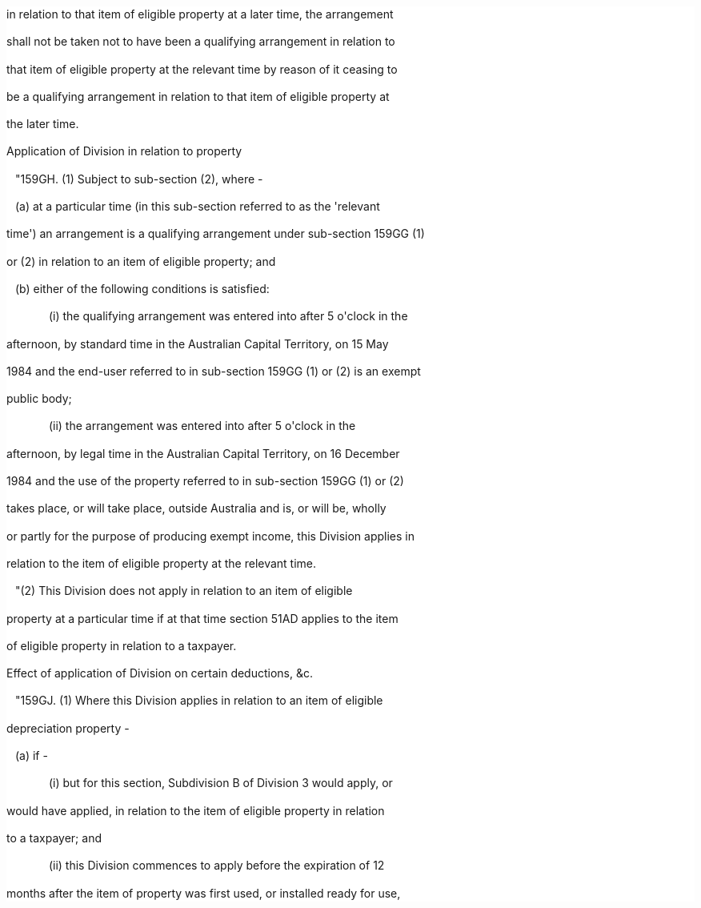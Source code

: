 in relation to that item of eligible property at a later time, the arrangement

shall not be taken not to have been a qualifying arrangement in relation to

that item of eligible property at the relevant time by reason of it ceasing to

be a qualifying arrangement in relation to that item of eligible property at

the later time.

Application of Division in relation to property

  &quot;159GH. (1) Subject to sub-section (2), where -

  (a) at a particular time (in this sub-section referred to as the 'relevant

time') an arrangement is a qualifying arrangement under sub-section 159GG (1)

or (2) in relation to an item of eligible property; and

  (b) either of the following conditions is satisfied:

        (i) the qualifying arrangement was entered into after 5 o'clock in the

afternoon, by standard time in the Australian Capital Territory, on 15 May

1984 and the end-user referred to in sub-section 159GG (1) or (2) is an exempt

public body;

        (ii) the arrangement was entered into after 5 o'clock in the

afternoon, by legal time in the Australian Capital Territory, on 16 December

1984 and the use of the property referred to in sub-section 159GG (1) or (2)

takes place, or will take place, outside Australia and is, or will be, wholly

or partly for the purpose of producing exempt income, this Division applies in

relation to the item of eligible property at the relevant time.

  &quot;(2) This Division does not apply in relation to an item of eligible

property at a particular time if at that time section 51AD applies to the item

of eligible property in relation to a taxpayer.

Effect of application of Division on certain deductions, &amp;c.

  &quot;159GJ. (1) Where this Division applies in relation to an item of eligible

depreciation property -

  (a) if -

        (i) but for this section, Subdivision B of Division 3 would apply, or

would have applied, in relation to the item of eligible property in relation

to a taxpayer; and

        (ii) this Division commences to apply before the expiration of 12

months after the item of property was first used, or installed ready for use,

